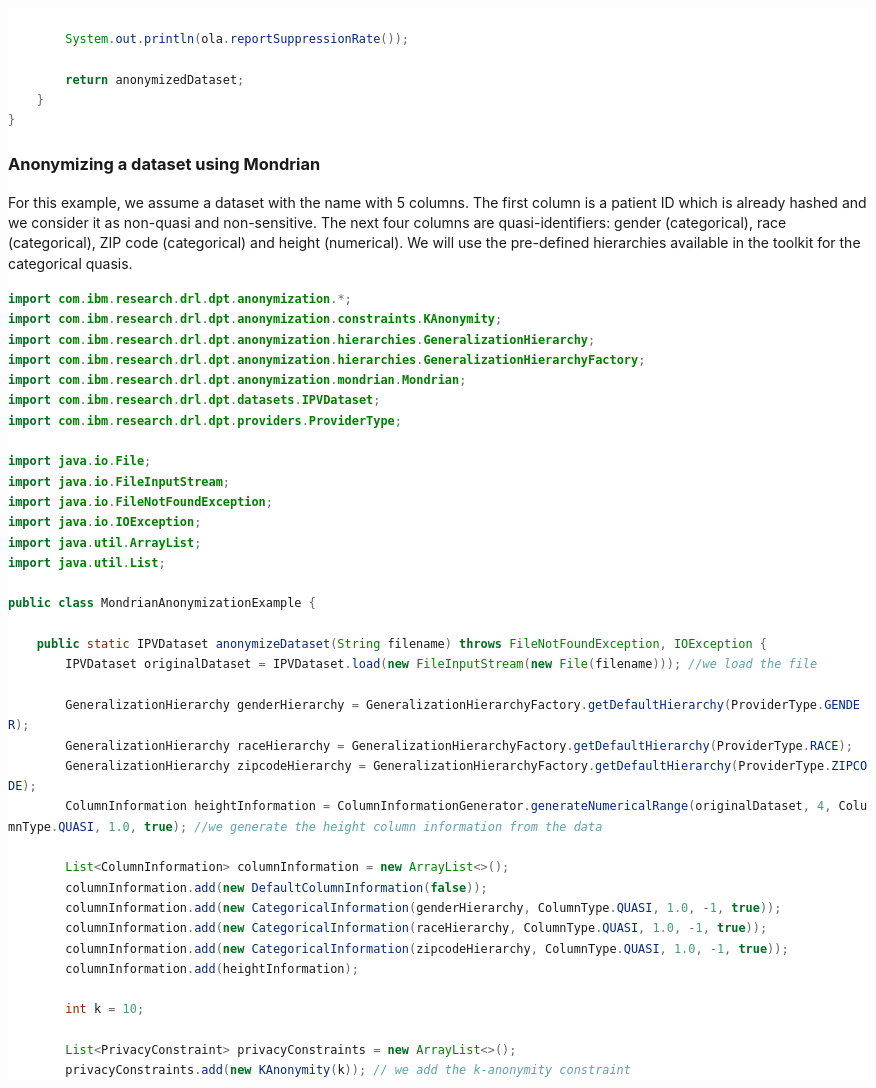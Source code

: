 ```java

        System.out.println(ola.reportSuppressionRate());
        
        return anonymizedDataset;
    }
}
```


### Anonymizing a dataset using Mondrian

For this example, we assume a dataset with the name  with 5 columns. The first column is a patient ID which is already hashed and we consider it as non-quasi and non-sensitive. The next four columns are quasi-identifiers: gender (categorical), race (categorical), ZIP code (categorical) and height (numerical). We will use the pre-defined hierarchies available in the toolkit for the categorical quasis. 

```java
import com.ibm.research.drl.dpt.anonymization.*;
import com.ibm.research.drl.dpt.anonymization.constraints.KAnonymity;
import com.ibm.research.drl.dpt.anonymization.hierarchies.GeneralizationHierarchy;
import com.ibm.research.drl.dpt.anonymization.hierarchies.GeneralizationHierarchyFactory;
import com.ibm.research.drl.dpt.anonymization.mondrian.Mondrian;
import com.ibm.research.drl.dpt.datasets.IPVDataset;
import com.ibm.research.drl.dpt.providers.ProviderType;

import java.io.File;
import java.io.FileInputStream;
import java.io.FileNotFoundException;
import java.io.IOException;
import java.util.ArrayList;
import java.util.List;

public class MondrianAnonymizationExample {
    
    public static IPVDataset anonymizeDataset(String filename) throws FileNotFoundException, IOException {
        IPVDataset originalDataset = IPVDataset.load(new FileInputStream(new File(filename))); //we load the file
        
        GeneralizationHierarchy genderHierarchy = GeneralizationHierarchyFactory.getDefaultHierarchy(ProviderType.GENDER);
        GeneralizationHierarchy raceHierarchy = GeneralizationHierarchyFactory.getDefaultHierarchy(ProviderType.RACE);
        GeneralizationHierarchy zipcodeHierarchy = GeneralizationHierarchyFactory.getDefaultHierarchy(ProviderType.ZIPCODE);
        ColumnInformation heightInformation = ColumnInformationGenerator.generateNumericalRange(originalDataset, 4, ColumnType.QUASI, 1.0, true); //we generate the height column information from the data
        
        List<ColumnInformation> columnInformation = new ArrayList<>();
        columnInformation.add(new DefaultColumnInformation(false)); 
        columnInformation.add(new CategoricalInformation(genderHierarchy, ColumnType.QUASI, 1.0, -1, true));
        columnInformation.add(new CategoricalInformation(raceHierarchy, ColumnType.QUASI, 1.0, -1, true));
        columnInformation.add(new CategoricalInformation(zipcodeHierarchy, ColumnType.QUASI, 1.0, -1, true));
        columnInformation.add(heightInformation);
        
        int k = 10;
       
        List<PrivacyConstraint> privacyConstraints = new ArrayList<>();
        privacyConstraints.add(new KAnonymity(k)); // we add the k-anonymity constraint
```